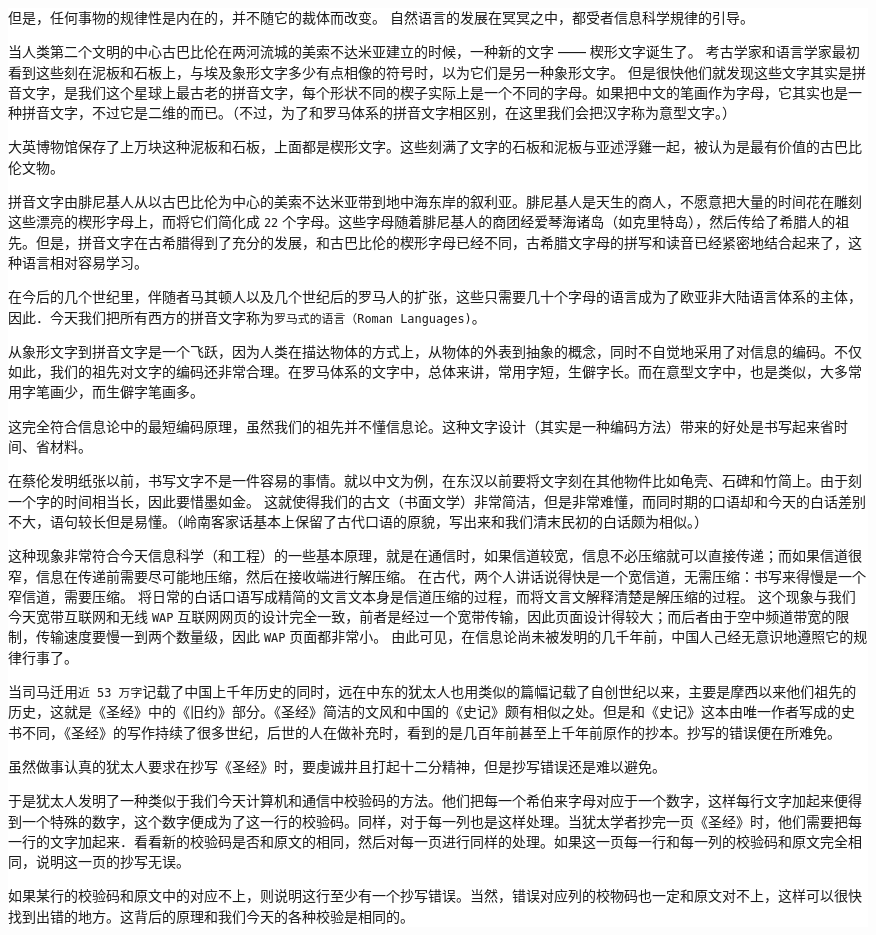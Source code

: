 但是，任何事物的规律性是内在的，并不随它的裁体而改变。
自然语言的发展在冥冥之中，都受者信息科学規律的引导。

当人类第二个文明的中心古巴比伦在两河流城的美索不达米亚建立的时候，一种新的文字 —— 楔形文字诞生了。
考古学家和语言学家最初看到这些刻在泥板和石板上，与埃及象形文字多少有点相像的符号时，以为它们是另一种象形文字。
但是很快他们就发现这些文字其实是拼音文字，是我们这个星球上最古老的拼音文字，每个形状不同的楔子实际上是一个不同的字母。如果把中文的笔画作为字母，它其实也是一种拼音文字，不过它是二维的而已。（不过，为了和罗马体系的拼音文字相区别，在这里我们会把汉字称为意型文字。）

大英博物馆保存了上万块这种泥板和石板，上面都是楔形文字。这些刻满了文字的石板和泥板与亚述浮雞一起，被认为是最有价值的古巴比伦文物。

拼音文字由腓尼基人从以古巴比伦为中心的美索不达米亚带到地中海东岸的叙利亚。腓尼基人是天生的商人，不愿意把大量的时间花在雕刻这些漂亮的楔形字母上，而将它们简化成 `22` 个字母。这些字母随着腓尼基人的商团经爱琴海诸岛（如克里特岛），然后传给了希腊人的祖先。但是，拼音文字在古希腊得到了充分的发展，和古巴比伦的楔形字母已经不同，古希腊文字母的拼写和读音已经紧密地结合起来了，这种语言相对容易学习。

在今后的几个世纪里，伴随者马其顿人以及几个世纪后的罗马人的扩张，这些只需要几十个字母的语言成为了欧亚非大陆语言体系的主体，因此．今天我们把所有西方的拼音文字称为`罗马式的语言（Roman Languages)`。

从象形文字到拼音文字是一个飞跃，因为人类在描达物体的方式上，从物体的外表到抽象的概念，同时不自觉地采用了对信息的编码。不仅如此，我们的祖先对文字的编码还非常合理。在罗马体系的文字中，总体来讲，常用字短，生僻字长。而在意型文字中，也是类似，大多常用字笔画少，而生僻字笔画多。

这完全符合信息论中的最短编码原理，虽然我们的祖先并不懂信息论。这种文字设计（其实是一种编码方法）带来的好处是书写起来省时间、省材料。

在蔡伦发明纸张以前，书写文字不是一件容易的事情。就以中文为例，在东汉以前要将文字刻在其他物件比如龟壳、石碑和竹简上。由于刻一个字的时间相当长，因此要惜墨如金。
这就使得我们的古文（书面文学）非常简洁，但是非常难懂，而同时期的口语却和今天的白话差别不大，语句较长但是易懂。（岭南客家话基本上保留了古代口语的原貌，写出来和我们清末民初的白话颇为相似。）

这种现象非常符合今天信息科学（和工程）的一些基本原理，就是在通信时，如果信道较宽，信息不必压缩就可以直接传递；而如果信道很窄，信息在传递前需要尽可能地压缩，然后在接收端进行解压缩。
在古代，两个人讲话说得快是一个宽信道，无需压缩：书写来得慢是一个窄信道，需要压缩。
将日常的白话口语写成精简的文言文本身是信道压缩的过程，而将文言文解释清楚是解压缩的过程。
这个现象与我们今天宽带互联网和无线 `WAP` 互联网网页的设计完全一致，前者是经过一个宽带传输，因此页面设计得较大；而后者由于空中频道带宽的限制，传输速度要慢一到两个数量级，因此 `WAP` 页面都非常小。
由此可见，在信息论尚未被发明的几千年前，中国人己经无意识地遵照它的规律行事了。

当司马迁用`近 53 万字`记载了中国上千年历史的同时，远在中东的犹太人也用类似的篇幅记载了自创世纪以来，主要是摩西以来他们祖先的历史，这就是《圣经》中的《旧约》部分。《圣经》简洁的文风和中国的《史记》颇有相似之处。但是和《史记》这本由唯一作者写成的史书不同，《圣经》的写作持续了很多世纪，后世的人在做补充时，看到的是几百年前甚至上千年前原作的抄本。抄写的错误便在所难免。

虽然做事认真的犹太人要求在抄写《圣经》时，要虔诚井且打起十二分精神，但是抄写错误还是难以避免。

于是犹太人发明了一种类似于我们今天计算机和通信中校验码的方法。他们把每一个希伯来字母对应于一个数字，这样每行文字加起来便得到一个特殊的数字，这个数字便成为了这一行的校验码。同样，对于每一列也是这样处理。当犹太学者抄完一页《圣经》时，他们需要把每一行的文字加起来．看看新的校验码是否和原文的相同，然后对每一页进行同样的处理。如果这一页每一行和每一列的校验码和原文完全相同，说明这一页的抄写无误。

如果某行的校验码和原文中的对应不上，则说明这行至少有一个抄写错误。当然，错误对应列的校物码也一定和原文对不上，这样可以很快找到出错的地方。这背后的原理和我们今天的各种校验是相同的。
